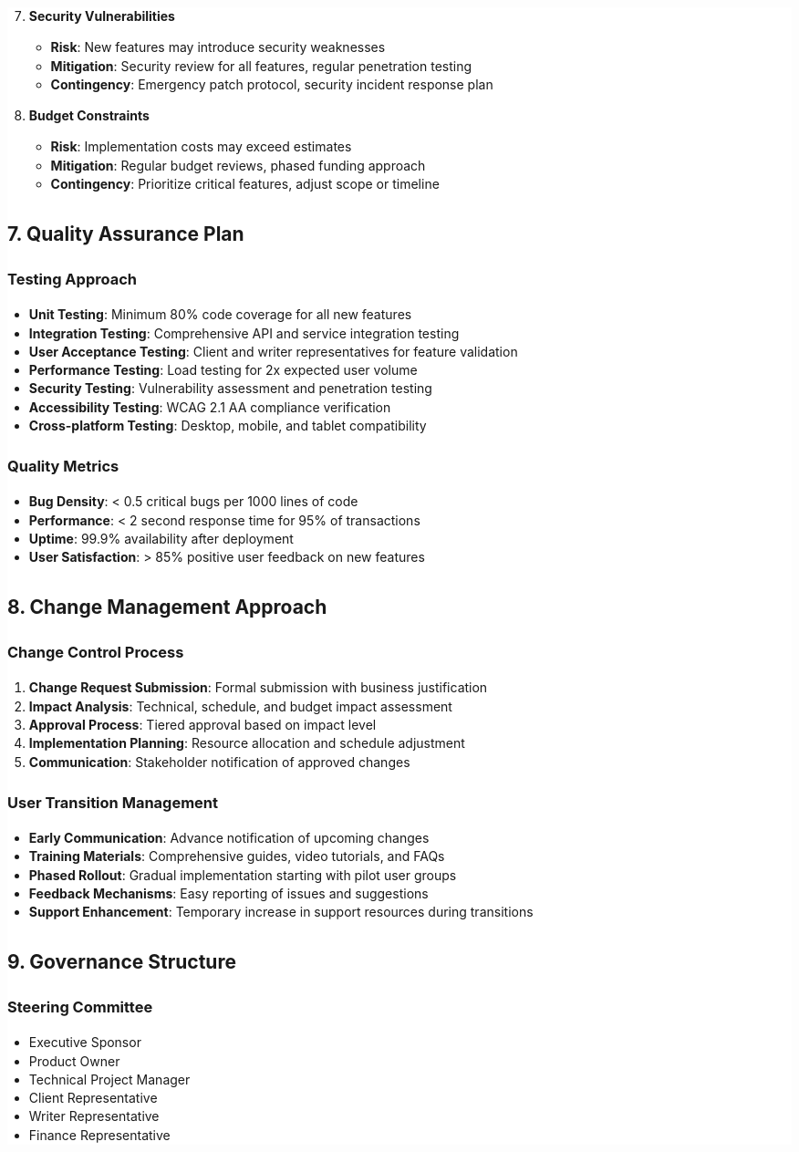 7. **Security Vulnerabilities**
   - **Risk**: New features may introduce security weaknesses
   - **Mitigation**: Security review for all features, regular penetration testing
   - **Contingency**: Emergency patch protocol, security incident response plan

8. **Budget Constraints**
   - **Risk**: Implementation costs may exceed estimates
   - **Mitigation**: Regular budget reviews, phased funding approach
   - **Contingency**: Prioritize critical features, adjust scope or timeline

## 7. Quality Assurance Plan

### Testing Approach
- **Unit Testing**: Minimum 80% code coverage for all new features
- **Integration Testing**: Comprehensive API and service integration testing
- **User Acceptance Testing**: Client and writer representatives for feature validation
- **Performance Testing**: Load testing for 2x expected user volume
- **Security Testing**: Vulnerability assessment and penetration testing
- **Accessibility Testing**: WCAG 2.1 AA compliance verification
- **Cross-platform Testing**: Desktop, mobile, and tablet compatibility

### Quality Metrics
- **Bug Density**: < 0.5 critical bugs per 1000 lines of code
- **Performance**: < 2 second response time for 95% of transactions
- **Uptime**: 99.9% availability after deployment
- **User Satisfaction**: > 85% positive user feedback on new features

## 8. Change Management Approach

### Change Control Process
1. **Change Request Submission**: Formal submission with business justification
2. **Impact Analysis**: Technical, schedule, and budget impact assessment
3. **Approval Process**: Tiered approval based on impact level
4. **Implementation Planning**: Resource allocation and schedule adjustment
5. **Communication**: Stakeholder notification of approved changes

### User Transition Management
- **Early Communication**: Advance notification of upcoming changes
- **Training Materials**: Comprehensive guides, video tutorials, and FAQs
- **Phased Rollout**: Gradual implementation starting with pilot user groups
- **Feedback Mechanisms**: Easy reporting of issues and suggestions
- **Support Enhancement**: Temporary increase in support resources during transitions

## 9. Governance Structure

### Steering Committee
- Executive Sponsor
- Product Owner
- Technical Project Manager
- Client Representative
- Writer Representative
- Finance Representative
